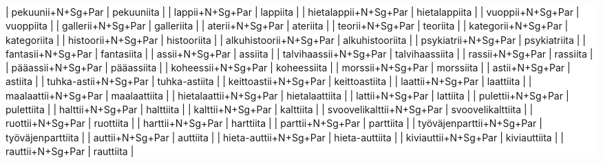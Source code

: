 | pekuunii+N+Sg+Par                   | pekuuniita                  |
| lappii+N+Sg+Par                     | lappiita                    |
| hietalappii+N+Sg+Par                | hietalappiita               |
| vuoppii+N+Sg+Par                    | vuoppiita                   |
| gallerii+N+Sg+Par                   | galleriita                  |
| aterii+N+Sg+Par                     | ateriita                    |
| teorii+N+Sg+Par                     | teoriita                    |
| kategorii+N+Sg+Par                  | kategoriita                 |
| histoorii+N+Sg+Par                  | histooriita                 |
| alkuhistoorii+N+Sg+Par              | alkuhistooriita             |
| psykiatrii+N+Sg+Par                 | psykiatriita                |
| fantasii+N+Sg+Par                   | fantasiita                  |
| assii+N+Sg+Par                      | assiita                     |
| talvihaassii+N+Sg+Par               | talvihaassiita              |
| rassii+N+Sg+Par                     | rassiita                    |
| pääassii+N+Sg+Par                   | pääassiita                  |
| koheessii+N+Sg+Par                  | koheessiita                 |
| morssii+N+Sg+Par                    | morssiita                   |
| astii+N+Sg+Par                      | astiita                     |
| tuhka-astii+N+Sg+Par                | tuhka-astiita               |
| keittoastii+N+Sg+Par                | keittoastiita               |
| laattii+N+Sg+Par                    | laattiita                   |
| maalaattii+N+Sg+Par                 | maalaattiita                |
| hietalaattii+N+Sg+Par               | hietalaattiita              |
| lattii+N+Sg+Par                     | lattiita                    |
| pulettii+N+Sg+Par                   | pulettiita                  |
| halttii+N+Sg+Par                    | halttiita                   |
| kalttii+N+Sg+Par                    | kalttiita                   |
| svoovelikalttii+N+Sg+Par            | svoovelikalttiita           |
| ruottii+N+Sg+Par                    | ruottiita                   |
| harttii+N+Sg+Par                    | harttiita                   |
| parttii+N+Sg+Par                    | parttiita                   |
| työväjenparttii+N+Sg+Par            | työväjenparttiita           |
| auttii+N+Sg+Par                     | auttiita                    |
| hieta-auttii+N+Sg+Par               | hieta-auttiita              |
| kiviauttii+N+Sg+Par                 | kiviauttiita                |
| rauttii+N+Sg+Par                    | rauttiita                   |